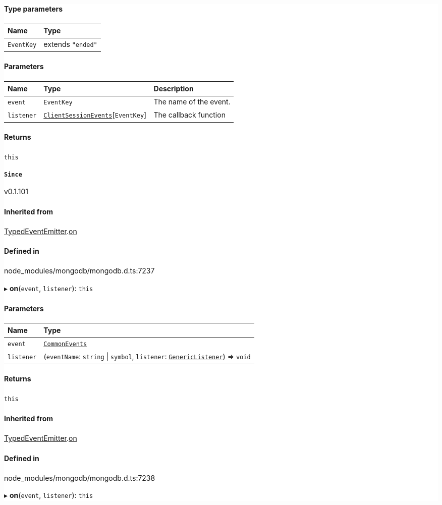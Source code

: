 #### Type parameters

| Name | Type |
| :------ | :------ |
| `EventKey` | extends ``"ended"`` |

#### Parameters

| Name | Type | Description |
| :------ | :------ | :------ |
| `event` | `EventKey` | The name of the event. |
| `listener` | [`ClientSessionEvents`](../modules/internal_._Z__mongo_baseOps_node_modules_mongodb_mongodb_.md#clientsessionevents)[`EventKey`] | The callback function |

#### Returns

`this`

**`Since`**

v0.1.101

#### Inherited from

[TypedEventEmitter](internal_._Z__mongo_baseOps_node_modules_mongodb_mongodb_.TypedEventEmitter.md).[on](internal_._Z__mongo_baseOps_node_modules_mongodb_mongodb_.TypedEventEmitter.md#on)

#### Defined in

node_modules/mongodb/mongodb.d.ts:7237

▸ **on**(`event`, `listener`): `this`

#### Parameters

| Name | Type |
| :------ | :------ |
| `event` | [`CommonEvents`](../modules/internal_._Z__mongo_baseOps_node_modules_mongodb_mongodb_.md#commonevents) |
| `listener` | (`eventName`: `string` \| `symbol`, `listener`: [`GenericListener`](../modules/internal_._Z__mongo_baseOps_node_modules_mongodb_mongodb_.md#genericlistener)) => `void` |

#### Returns

`this`

#### Inherited from

[TypedEventEmitter](internal_._Z__mongo_baseOps_node_modules_mongodb_mongodb_.TypedEventEmitter.md).[on](internal_._Z__mongo_baseOps_node_modules_mongodb_mongodb_.TypedEventEmitter.md#on)

#### Defined in

node_modules/mongodb/mongodb.d.ts:7238

▸ **on**(`event`, `listener`): `this`
